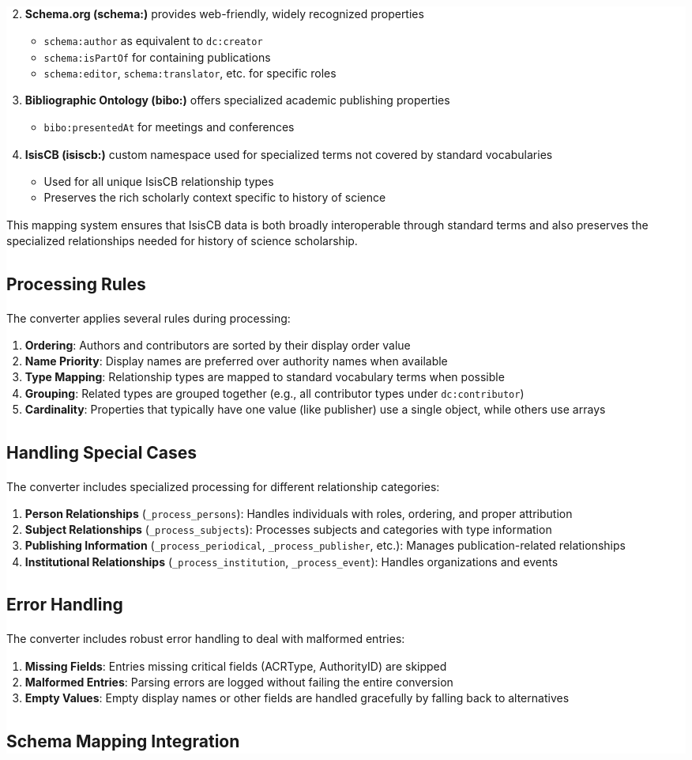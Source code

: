 2. **Schema.org (schema:)** provides web-friendly, widely recognized properties
   - `schema:author` as equivalent to `dc:creator`
   - `schema:isPartOf` for containing publications
   - `schema:editor`, `schema:translator`, etc. for specific roles

3. **Bibliographic Ontology (bibo:)** offers specialized academic publishing properties
   - `bibo:presentedAt` for meetings and conferences

4. **IsisCB (isiscb:)** custom namespace used for specialized terms not covered by standard vocabularies
   - Used for all unique IsisCB relationship types
   - Preserves the rich scholarly context specific to history of science

This mapping system ensures that IsisCB data is both broadly interoperable through standard terms and also preserves the specialized relationships needed for history of science scholarship.


## Processing Rules

The converter applies several rules during processing:

1. **Ordering**: Authors and contributors are sorted by their display order value
2. **Name Priority**: Display names are preferred over authority names when available
3. **Type Mapping**: Relationship types are mapped to standard vocabulary terms when possible
4. **Grouping**: Related types are grouped together (e.g., all contributor types under `dc:contributor`)
5. **Cardinality**: Properties that typically have one value (like publisher) use a single object, while others use arrays

## Handling Special Cases

The converter includes specialized processing for different relationship categories:

1. **Person Relationships** (`_process_persons`): Handles individuals with roles, ordering, and proper attribution
2. **Subject Relationships** (`_process_subjects`): Processes subjects and categories with type information
3. **Publishing Information** (`_process_periodical`, `_process_publisher`, etc.): Manages publication-related relationships
4. **Institutional Relationships** (`_process_institution`, `_process_event`): Handles organizations and events

## Error Handling

The converter includes robust error handling to deal with malformed entries:

1. **Missing Fields**: Entries missing critical fields (ACRType, AuthorityID) are skipped
2. **Malformed Entries**: Parsing errors are logged without failing the entire conversion
3. **Empty Values**: Empty display names or other fields are handled gracefully by falling back to alternatives

## Schema Mapping Integration
